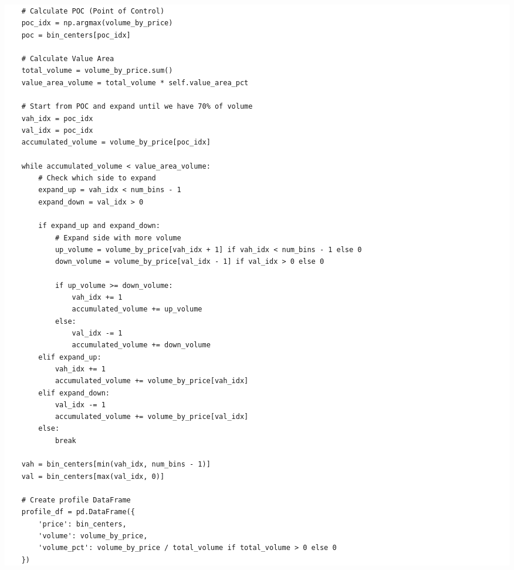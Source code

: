         # Calculate POC (Point of Control)
        poc_idx = np.argmax(volume_by_price)
        poc = bin_centers[poc_idx]
        
        # Calculate Value Area
        total_volume = volume_by_price.sum()
        value_area_volume = total_volume * self.value_area_pct
        
        # Start from POC and expand until we have 70% of volume
        vah_idx = poc_idx
        val_idx = poc_idx
        accumulated_volume = volume_by_price[poc_idx]
        
        while accumulated_volume < value_area_volume:
            # Check which side to expand
            expand_up = vah_idx < num_bins - 1
            expand_down = val_idx > 0
            
            if expand_up and expand_down:
                # Expand side with more volume
                up_volume = volume_by_price[vah_idx + 1] if vah_idx < num_bins - 1 else 0
                down_volume = volume_by_price[val_idx - 1] if val_idx > 0 else 0
                
                if up_volume >= down_volume:
                    vah_idx += 1
                    accumulated_volume += up_volume
                else:
                    val_idx -= 1
                    accumulated_volume += down_volume
            elif expand_up:
                vah_idx += 1
                accumulated_volume += volume_by_price[vah_idx]
            elif expand_down:
                val_idx -= 1
                accumulated_volume += volume_by_price[val_idx]
            else:
                break
        
        vah = bin_centers[min(vah_idx, num_bins - 1)]
        val = bin_centers[max(val_idx, 0)]
        
        # Create profile DataFrame
        profile_df = pd.DataFrame({
            'price': bin_centers,
            'volume': volume_by_price,
            'volume_pct': volume_by_price / total_volume if total_volume > 0 else 0
        })
        